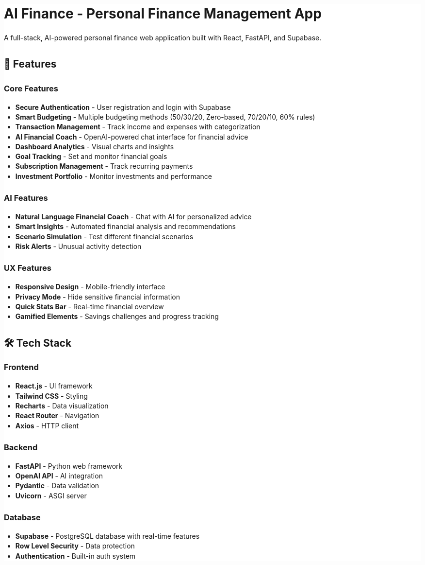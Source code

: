 # AI Finance - Personal Finance Management App

A full-stack, AI-powered personal finance web application built with React, FastAPI, and Supabase.

## 🚀 Features

### Core Features
- **Secure Authentication** - User registration and login with Supabase
- **Smart Budgeting** - Multiple budgeting methods (50/30/20, Zero-based, 70/20/10, 60% rules)
- **Transaction Management** - Track income and expenses with categorization
- **AI Financial Coach** - OpenAI-powered chat interface for financial advice
- **Dashboard Analytics** - Visual charts and insights
- **Goal Tracking** - Set and monitor financial goals
- **Subscription Management** - Track recurring payments
- **Investment Portfolio** - Monitor investments and performance

### AI Features
- **Natural Language Financial Coach** - Chat with AI for personalized advice
- **Smart Insights** - Automated financial analysis and recommendations
- **Scenario Simulation** - Test different financial scenarios
- **Risk Alerts** - Unusual activity detection

### UX Features
- **Responsive Design** - Mobile-friendly interface
- **Privacy Mode** - Hide sensitive financial information
- **Quick Stats Bar** - Real-time financial overview
- **Gamified Elements** - Savings challenges and progress tracking

## 🛠 Tech Stack

### Frontend
- **React.js** - UI framework
- **Tailwind CSS** - Styling
- **Recharts** - Data visualization
- **React Router** - Navigation
- **Axios** - HTTP client

### Backend
- **FastAPI** - Python web framework
- **OpenAI API** - AI integration
- **Pydantic** - Data validation
- **Uvicorn** - ASGI server

### Database
- **Supabase** - PostgreSQL database with real-time features
- **Row Level Security** - Data protection
- **Authentication** - Built-in auth system
